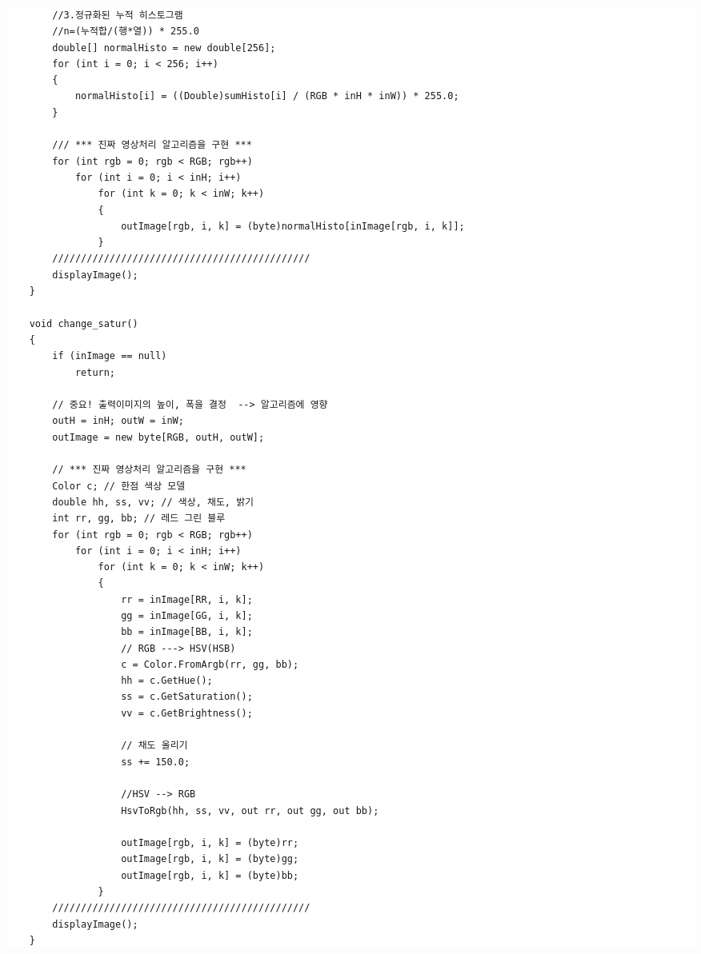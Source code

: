             //3.정규화된 누적 히스토그램
            //n=(누적합/(행*열)) * 255.0
            double[] normalHisto = new double[256];
            for (int i = 0; i < 256; i++)
            {
                normalHisto[i] = ((Double)sumHisto[i] / (RGB * inH * inW)) * 255.0;
            }

            /// *** 진짜 영상처리 알고리즘을 구현 ***
            for (int rgb = 0; rgb < RGB; rgb++)
                for (int i = 0; i < inH; i++)
                    for (int k = 0; k < inW; k++)
                    {
                        outImage[rgb, i, k] = (byte)normalHisto[inImage[rgb, i, k]];
                    }
            /////////////////////////////////////////////
            displayImage();
        }

        void change_satur()
        {
            if (inImage == null)
                return;

            // 중요! 출력이미지의 높이, 폭을 결정  --> 알고리즘에 영향
            outH = inH; outW = inW;
            outImage = new byte[RGB, outH, outW];

            // *** 진짜 영상처리 알고리즘을 구현 ***
            Color c; // 한점 색상 모델
            double hh, ss, vv; // 색상, 채도, 밝기
            int rr, gg, bb; // 레드 그린 블루
            for (int rgb = 0; rgb < RGB; rgb++)
                for (int i = 0; i < inH; i++)
                    for (int k = 0; k < inW; k++)
                    {
                        rr = inImage[RR, i, k];
                        gg = inImage[GG, i, k];
                        bb = inImage[BB, i, k];
                        // RGB ---> HSV(HSB)
                        c = Color.FromArgb(rr, gg, bb);
                        hh = c.GetHue();
                        ss = c.GetSaturation();
                        vv = c.GetBrightness();

                        // 채도 올리기
                        ss += 150.0;

                        //HSV --> RGB
                        HsvToRgb(hh, ss, vv, out rr, out gg, out bb);

                        outImage[rgb, i, k] = (byte)rr;
                        outImage[rgb, i, k] = (byte)gg;
                        outImage[rgb, i, k] = (byte)bb;
                    }
            /////////////////////////////////////////////
            displayImage();
        }
